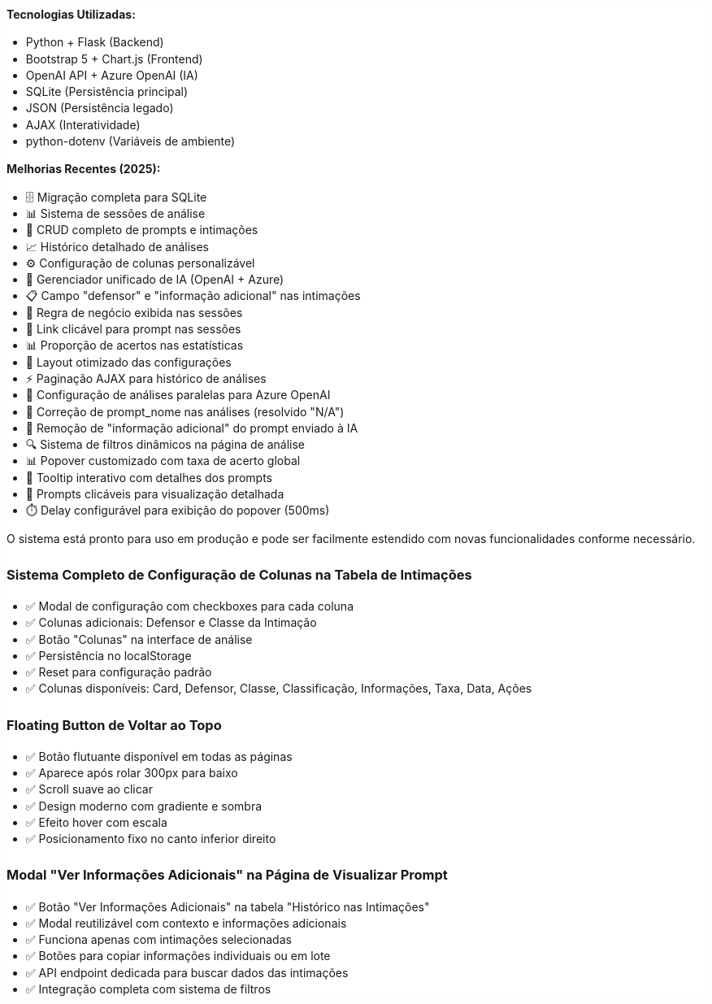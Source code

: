 **Tecnologias Utilizadas:**
- Python + Flask (Backend)
- Bootstrap 5 + Chart.js (Frontend)
- OpenAI API + Azure OpenAI (IA)
- SQLite (Persistência principal)
- JSON (Persistência legado)
- AJAX (Interatividade)
- python-dotenv (Variáveis de ambiente)

**Melhorias Recentes (2025):**
- 🗄️ Migração completa para SQLite
- 📊 Sistema de sessões de análise
- 🔄 CRUD completo de prompts e intimações
- 📈 Histórico detalhado de análises
- ⚙️ Configuração de colunas personalizável
- 🤖 Gerenciador unificado de IA (OpenAI + Azure)
- 📋 Campo "defensor" e "informação adicional" nas intimações
- 📝 Regra de negócio exibida nas sessões
- 🔗 Link clicável para prompt nas sessões
- 📊 Proporção de acertos nas estatísticas
- 🎨 Layout otimizado das configurações
- ⚡ Paginação AJAX para histórico de análises
- 🔧 Configuração de análises paralelas para Azure OpenAI
- 🐛 Correção de prompt_nome nas análises (resolvido "N/A")
- 🚫 Remoção de "informação adicional" do prompt enviado à IA
- 🔍 Sistema de filtros dinâmicos na página de análise
- 📊 Popover customizado com taxa de acerto global
- 🎯 Tooltip interativo com detalhes dos prompts
- 🔗 Prompts clicáveis para visualização detalhada
- ⏱️ Delay configurável para exibição do popover (500ms)

O sistema está pronto para uso em produção e pode ser facilmente estendido com novas funcionalidades conforme necessário.

### **Sistema Completo de Configuração de Colunas na Tabela de Intimações**
- ✅ Modal de configuração com checkboxes para cada coluna
- ✅ Colunas adicionais: Defensor e Classe da Intimação
- ✅ Botão "Colunas" na interface de análise
- ✅ Persistência no localStorage
- ✅ Reset para configuração padrão
- ✅ Colunas disponíveis: Card, Defensor, Classe, Classificação, Informações, Taxa, Data, Ações

### **Floating Button de Voltar ao Topo**
- ✅ Botão flutuante disponível em todas as páginas
- ✅ Aparece após rolar 300px para baixo
- ✅ Scroll suave ao clicar
- ✅ Design moderno com gradiente e sombra
- ✅ Efeito hover com escala
- ✅ Posicionamento fixo no canto inferior direito

### **Modal "Ver Informações Adicionais" na Página de Visualizar Prompt**
- ✅ Botão "Ver Informações Adicionais" na tabela "Histórico nas Intimações"
- ✅ Modal reutilizável com contexto e informações adicionais
- ✅ Funciona apenas com intimações selecionadas
- ✅ Botões para copiar informações individuais ou em lote
- ✅ API endpoint dedicada para buscar dados das intimações
- ✅ Integração completa com sistema de filtros
